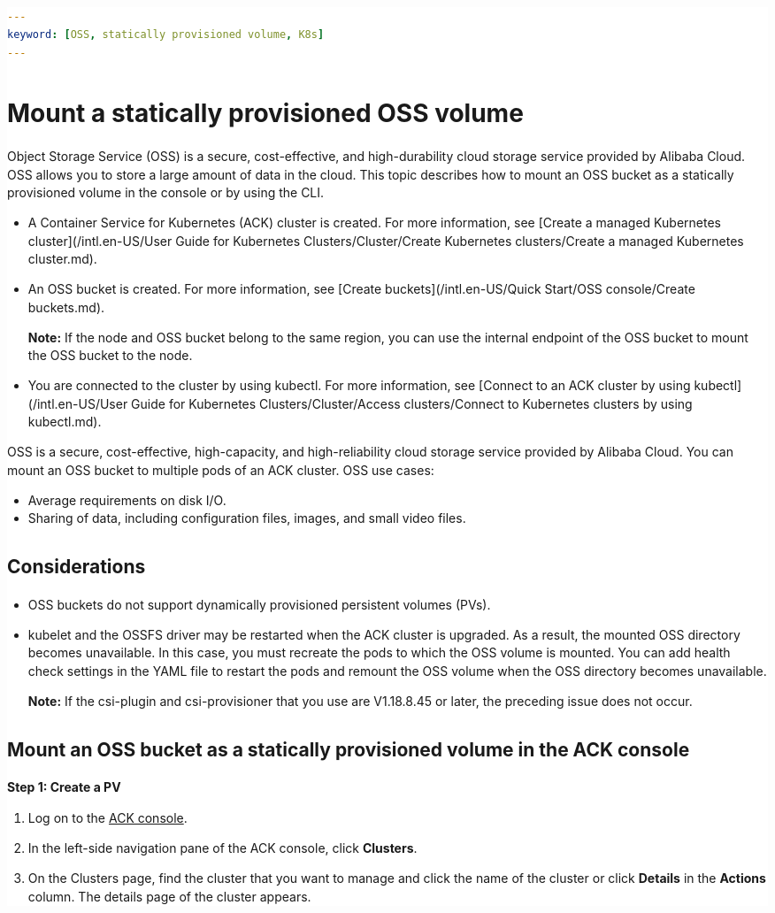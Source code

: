 ```yaml
---
keyword: [OSS, statically provisioned volume, K8s]
---
```


# Mount a statically provisioned OSS volume

Object Storage Service \(OSS\) is a secure, cost-effective, and high-durability cloud storage service provided by Alibaba Cloud. OSS allows you to store a large amount of data in the cloud. This topic describes how to mount an OSS bucket as a statically provisioned volume in the console or by using the CLI.

-   A Container Service for Kubernetes \(ACK\) cluster is created. For more information, see [Create a managed Kubernetes cluster](/intl.en-US/User Guide for Kubernetes Clusters/Cluster/Create Kubernetes clusters/Create a managed Kubernetes cluster.md).
-   An OSS bucket is created. For more information, see [Create buckets](/intl.en-US/Quick Start/OSS console/Create buckets.md).

    **Note:** If the node and OSS bucket belong to the same region, you can use the internal endpoint of the OSS bucket to mount the OSS bucket to the node.

-   You are connected to the cluster by using kubectl. For more information, see [Connect to an ACK cluster by using kubectl](/intl.en-US/User Guide for Kubernetes Clusters/Cluster/Access clusters/Connect to Kubernetes clusters by using kubectl.md).

OSS is a secure, cost-effective, high-capacity, and high-reliability cloud storage service provided by Alibaba Cloud. You can mount an OSS bucket to multiple pods of an ACK cluster. OSS use cases:

-   Average requirements on disk I/O.
-   Sharing of data, including configuration files, images, and small video files.

## Considerations

-   OSS buckets do not support dynamically provisioned persistent volumes \(PVs\).
-   kubelet and the OSSFS driver may be restarted when the ACK cluster is upgraded. As a result, the mounted OSS directory becomes unavailable. In this case, you must recreate the pods to which the OSS volume is mounted. You can add health check settings in the YAML file to restart the pods and remount the OSS volume when the OSS directory becomes unavailable.

    **Note:** If the csi-plugin and csi-provisioner that you use are V1.18.8.45 or later, the preceding issue does not occur.


## Mount an OSS bucket as a statically provisioned volume in the ACK console

**Step 1: Create a PV**

1.  Log on to the [ACK console](https://cs.console.aliyun.com).

2.  In the left-side navigation pane of the ACK console, click **Clusters**.

3.  On the Clusters page, find the cluster that you want to manage and click the name of the cluster or click **Details** in the **Actions** column. The details page of the cluster appears.
